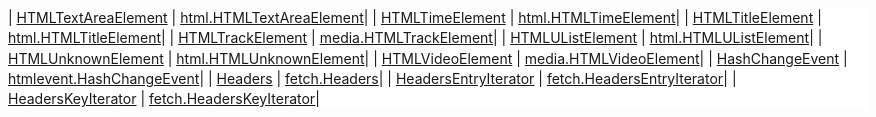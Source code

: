 | [HTMLTextAreaElement](https://developer.mozilla.org/en-US/search?q=HTMLTextAreaElement "Search MDN") | [html.HTMLTextAreaElement](https://godoc.org/github.com/gowebapi/webapi/html#HTMLTextAreaElement "godoc.org for github.com/gowebapi/webapi/html")|
| [HTMLTimeElement](https://developer.mozilla.org/en-US/search?q=HTMLTimeElement "Search MDN") | [html.HTMLTimeElement](https://godoc.org/github.com/gowebapi/webapi/html#HTMLTimeElement "godoc.org for github.com/gowebapi/webapi/html")|
| [HTMLTitleElement](https://developer.mozilla.org/en-US/search?q=HTMLTitleElement "Search MDN") | [html.HTMLTitleElement](https://godoc.org/github.com/gowebapi/webapi/html#HTMLTitleElement "godoc.org for github.com/gowebapi/webapi/html")|
| [HTMLTrackElement](https://developer.mozilla.org/en-US/search?q=HTMLTrackElement "Search MDN") | [media.HTMLTrackElement](https://godoc.org/github.com/gowebapi/webapi/html/media#HTMLTrackElement "godoc.org for github.com/gowebapi/webapi/html/media")|
| [HTMLUListElement](https://developer.mozilla.org/en-US/search?q=HTMLUListElement "Search MDN") | [html.HTMLUListElement](https://godoc.org/github.com/gowebapi/webapi/html#HTMLUListElement "godoc.org for github.com/gowebapi/webapi/html")|
| [HTMLUnknownElement](https://developer.mozilla.org/en-US/search?q=HTMLUnknownElement "Search MDN") | [html.HTMLUnknownElement](https://godoc.org/github.com/gowebapi/webapi/html#HTMLUnknownElement "godoc.org for github.com/gowebapi/webapi/html")|
| [HTMLVideoElement](https://developer.mozilla.org/en-US/search?q=HTMLVideoElement "Search MDN") | [media.HTMLVideoElement](https://godoc.org/github.com/gowebapi/webapi/html/media#HTMLVideoElement "godoc.org for github.com/gowebapi/webapi/html/media")|
| [HashChangeEvent](https://developer.mozilla.org/en-US/search?q=HashChangeEvent "Search MDN") | [htmlevent.HashChangeEvent](https://godoc.org/github.com/gowebapi/webapi/html/htmlevent#HashChangeEvent "godoc.org for github.com/gowebapi/webapi/html/htmlevent")|
| [Headers](https://developer.mozilla.org/en-US/search?q=Headers "Search MDN") | [fetch.Headers](https://godoc.org/github.com/gowebapi/webapi/fetch#Headers "godoc.org for github.com/gowebapi/webapi/fetch")|
| [HeadersEntryIterator](https://developer.mozilla.org/en-US/search?q=HeadersEntryIterator "Search MDN") | [fetch.HeadersEntryIterator](https://godoc.org/github.com/gowebapi/webapi/fetch#HeadersEntryIterator "godoc.org for github.com/gowebapi/webapi/fetch")|
| [HeadersKeyIterator](https://developer.mozilla.org/en-US/search?q=HeadersKeyIterator "Search MDN") | [fetch.HeadersKeyIterator](https://godoc.org/github.com/gowebapi/webapi/fetch#HeadersKeyIterator "godoc.org for github.com/gowebapi/webapi/fetch")|
